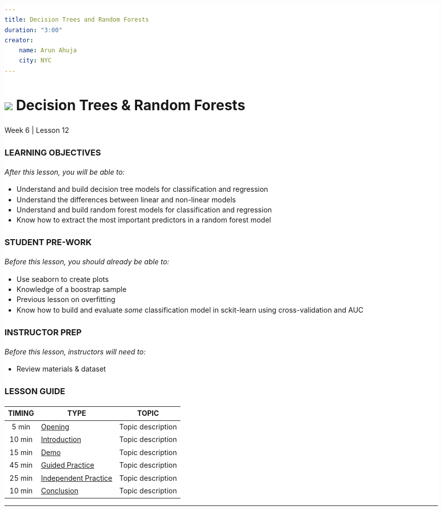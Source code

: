 ```yaml
---
title: Decision Trees and Random Forests
duration: "3:00"
creator:
    name: Arun Ahuja
    city: NYC
---
```


# ![](https://ga-dash.s3.amazonaws.com/production/assets/logo-9f88ae6c9c3871690e33280fcf557f33.png) Decision Trees & Random Forests
Week 6 | Lesson 12

### LEARNING OBJECTIVES
*After this lesson, you will be able to:*
- Understand and build decision tree models for classification and regression
- Understand the differences between linear and non-linear models
- Understand and build random forest models for classification and regression
- Know how to extract the most important predictors in a random forest model

### STUDENT PRE-WORK
*Before this lesson, you should already be able to:*
- Use seaborn to create plots
- Knowledge of a boostrap sample
- Previous lesson on overfitting
- Know how to build and evaluate _some_ classification model in sckit-learn using cross-validation and AUC

### INSTRUCTOR PREP
*Before this lesson, instructors will need to:*
- Review materials & dataset

### LESSON GUIDE
| TIMING  | TYPE  | TOPIC  |
|:-:|---|---|
| 5 min  | [Opening](#opening)  | Topic description  |
| 10 min  | [Introduction](#introduction)   | Topic description  |
| 15 min  | [Demo](#demo)  | Topic description  |
| 45 min  | [Guided Practice](#guided-practice)  | Topic description  |
| 25 min  | [Independent Practice](#ind-practice)  | Topic description  |
| 10 min  | [Conclusion](#conclusion)  | Topic description  |

---